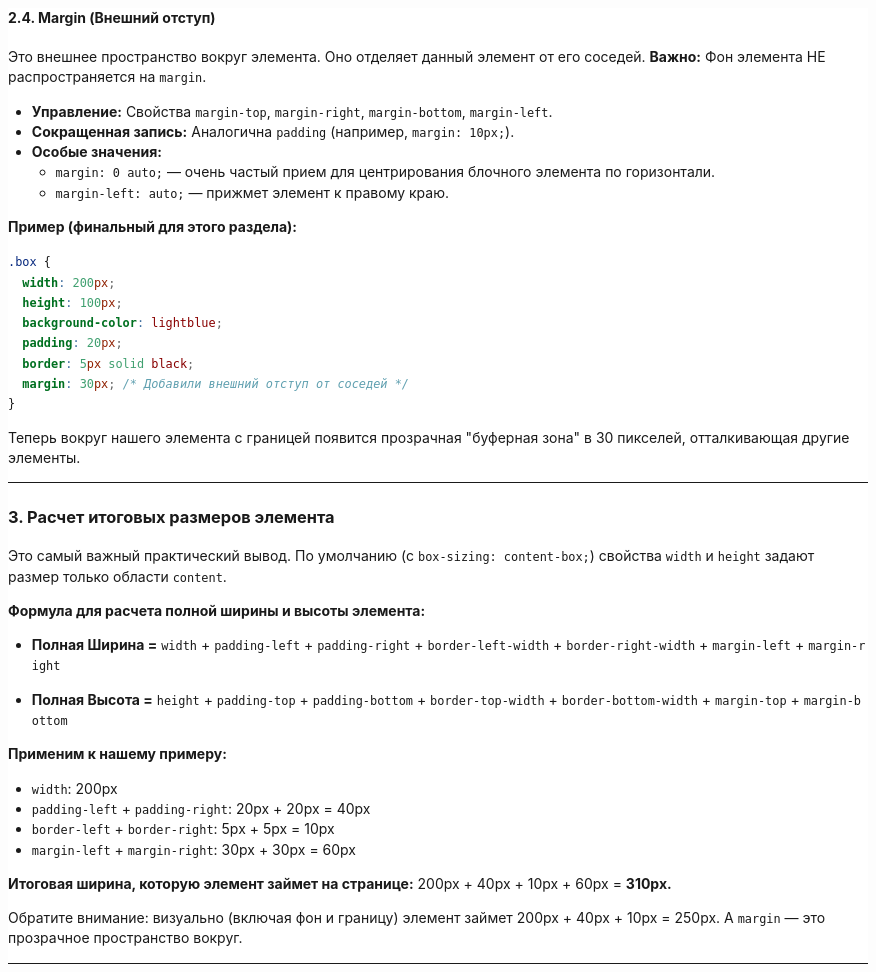 #### **2.4. Margin (Внешний отступ)**

Это внешнее пространство вокруг элемента. Оно отделяет данный элемент от его соседей. **Важно:** Фон элемента НЕ распространяется на `margin`.

*   **Управление:** Свойства `margin-top`, `margin-right`, `margin-bottom`, `margin-left`.
*   **Сокращенная запись:** Аналогична `padding` (например, `margin: 10px;`).
*   **Особые значения:**
    *   `margin: 0 auto;` — очень частый прием для центрирования блочного элемента по горизонтали.
    *   `margin-left: auto;` — прижмет элемент к правому краю.

**Пример (финальный для этого раздела):**
```css
.box {
  width: 200px;
  height: 100px;
  background-color: lightblue;
  padding: 20px;
  border: 5px solid black;
  margin: 30px; /* Добавили внешний отступ от соседей */
}
```
Теперь вокруг нашего элемента с границей появится прозрачная "буферная зона" в 30 пикселей, отталкивающая другие элементы.

---

### **3. Расчет итоговых размеров элемента**

Это самый важный практический вывод. По умолчанию (с `box-sizing: content-box;`) свойства `width` и `height` задают размер только области `content`.

**Формула для расчета полной ширины и высоты элемента:**

*   **Полная Ширина =**
    `width` + `padding-left` + `padding-right` + `border-left-width` + `border-right-width` + `margin-left` + `margin-right`

*   **Полная Высота =**
    `height` + `padding-top` + `padding-bottom` + `border-top-width` + `border-bottom-width` + `margin-top` + `margin-bottom`

**Применим к нашему примеру:**

*   `width`: 200px
*   `padding-left` + `padding-right`: 20px + 20px = 40px
*   `border-left` + `border-right`: 5px + 5px = 10px
*   `margin-left` + `margin-right`: 30px + 30px = 60px

**Итоговая ширина, которую элемент займет на странице:**
200px + 40px + 10px + 60px = **310px.**

Обратите внимание: визуально (включая фон и границу) элемент займет 200px + 40px + 10px = 250px. А `margin` — это прозрачное пространство вокруг.

---
